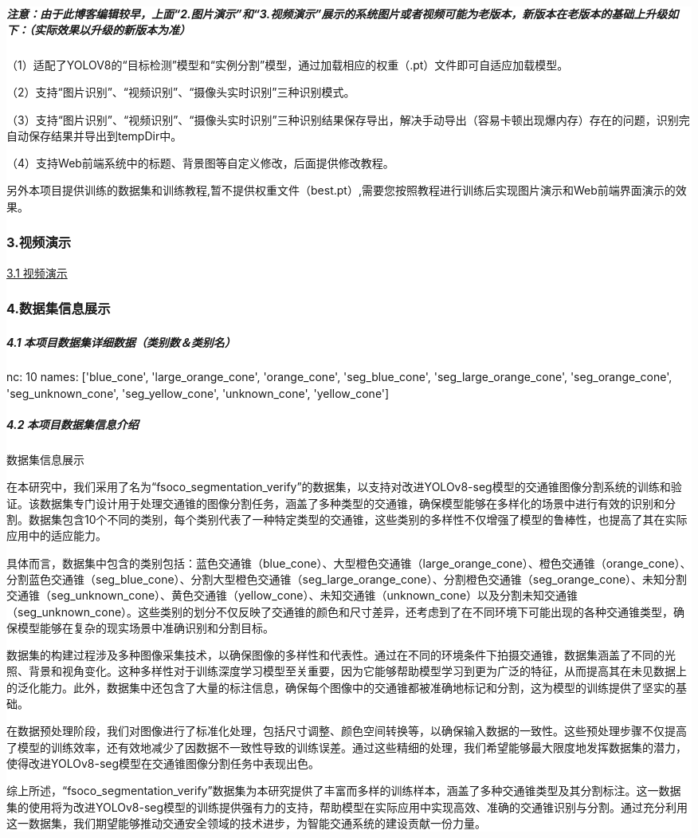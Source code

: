 ##### 注意：由于此博客编辑较早，上面“2.图片演示”和“3.视频演示”展示的系统图片或者视频可能为老版本，新版本在老版本的基础上升级如下：（实际效果以升级的新版本为准）

  （1）适配了YOLOV8的“目标检测”模型和“实例分割”模型，通过加载相应的权重（.pt）文件即可自适应加载模型。

  （2）支持“图片识别”、“视频识别”、“摄像头实时识别”三种识别模式。

  （3）支持“图片识别”、“视频识别”、“摄像头实时识别”三种识别结果保存导出，解决手动导出（容易卡顿出现爆内存）存在的问题，识别完自动保存结果并导出到tempDir中。

  （4）支持Web前端系统中的标题、背景图等自定义修改，后面提供修改教程。

  另外本项目提供训练的数据集和训练教程,暂不提供权重文件（best.pt）,需要您按照教程进行训练后实现图片演示和Web前端界面演示的效果。

### 3.视频演示

[3.1 视频演示](https://www.bilibili.com/video/BV1dvyZYgERk/)

### 4.数据集信息展示

##### 4.1 本项目数据集详细数据（类别数＆类别名）

nc: 10
names: ['blue_cone', 'large_orange_cone', 'orange_cone', 'seg_blue_cone', 'seg_large_orange_cone', 'seg_orange_cone', 'seg_unknown_cone', 'seg_yellow_cone', 'unknown_cone', 'yellow_cone']


##### 4.2 本项目数据集信息介绍

数据集信息展示

在本研究中，我们采用了名为“fsoco_segmentation_verify”的数据集，以支持对改进YOLOv8-seg模型的交通锥图像分割系统的训练和验证。该数据集专门设计用于处理交通锥的图像分割任务，涵盖了多种类型的交通锥，确保模型能够在多样化的场景中进行有效的识别和分割。数据集包含10个不同的类别，每个类别代表了一种特定类型的交通锥，这些类别的多样性不仅增强了模型的鲁棒性，也提高了其在实际应用中的适应能力。

具体而言，数据集中包含的类别包括：蓝色交通锥（blue_cone）、大型橙色交通锥（large_orange_cone）、橙色交通锥（orange_cone）、分割蓝色交通锥（seg_blue_cone）、分割大型橙色交通锥（seg_large_orange_cone）、分割橙色交通锥（seg_orange_cone）、未知分割交通锥（seg_unknown_cone）、黄色交通锥（yellow_cone）、未知交通锥（unknown_cone）以及分割未知交通锥（seg_unknown_cone）。这些类别的划分不仅反映了交通锥的颜色和尺寸差异，还考虑到了在不同环境下可能出现的各种交通锥类型，确保模型能够在复杂的现实场景中准确识别和分割目标。

数据集的构建过程涉及多种图像采集技术，以确保图像的多样性和代表性。通过在不同的环境条件下拍摄交通锥，数据集涵盖了不同的光照、背景和视角变化。这种多样性对于训练深度学习模型至关重要，因为它能够帮助模型学习到更为广泛的特征，从而提高其在未见数据上的泛化能力。此外，数据集中还包含了大量的标注信息，确保每个图像中的交通锥都被准确地标记和分割，这为模型的训练提供了坚实的基础。

在数据预处理阶段，我们对图像进行了标准化处理，包括尺寸调整、颜色空间转换等，以确保输入数据的一致性。这些预处理步骤不仅提高了模型的训练效率，还有效地减少了因数据不一致性导致的训练误差。通过这些精细的处理，我们希望能够最大限度地发挥数据集的潜力，使得改进YOLOv8-seg模型在交通锥图像分割任务中表现出色。

综上所述，“fsoco_segmentation_verify”数据集为本研究提供了丰富而多样的训练样本，涵盖了多种交通锥类型及其分割标注。这一数据集的使用将为改进YOLOv8-seg模型的训练提供强有力的支持，帮助模型在实际应用中实现高效、准确的交通锥识别与分割。通过充分利用这一数据集，我们期望能够推动交通安全领域的技术进步，为智能交通系统的建设贡献一份力量。
